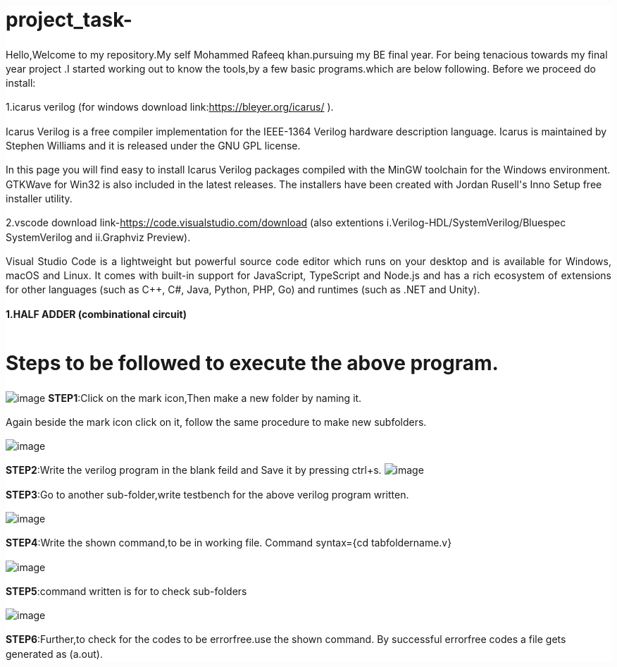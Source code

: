 # project_task-
Hello,Welcome to my repository.My self Mohammed Rafeeq khan.pursuing my BE final year.
For being tenacious towards my final year project .I started working out to know the tools,by a few basic programs.which are below following.
Before we proceed do install:

1.icarus verilog (for windows download link:https://bleyer.org/icarus/ ).


Icarus Verilog is a free compiler implementation for the IEEE-1364 Verilog hardware description language. Icarus is maintained by Stephen Williams and it is released under the GNU GPL license.

In this page you will find easy to install Icarus Verilog packages compiled with the MinGW toolchain for the Windows environment. GTKWave for Win32 is also included in the latest releases. The installers have been created with Jordan Rusell's Inno Setup free installer utility.

2.vscode download link-https://code.visualstudio.com/download (also extentions i.Verilog-HDL/SystemVerilog/Bluespec SystemVerilog and ii.Graphviz Preview).


<p align="justify"> Visual Studio Code is a lightweight but powerful source code editor which runs on your desktop and is available for Windows, macOS and Linux. It comes with built-in support for JavaScript, TypeScript and Node.js and has a rich ecosystem of extensions for other languages (such as C++, C#, Java, Python, PHP, Go) and runtimes (such as .NET and Unity).</p> 

**1.HALF ADDER (combinational circuit)**

Steps to be followed to execute the above program.
=
 ![image](https://user-images.githubusercontent.com/93427617/140308328-bb34eda3-899b-4f86-8674-454ff5a54d1e.png)
**STEP1**:Click on the mark icon,Then make a new folder by naming it.

Again beside the mark icon click on it,
follow the same procedure to make new subfolders.

![image](https://user-images.githubusercontent.com/93427617/140309432-34269ade-2cb6-492b-bc46-bc6a6f3e80a8.png)

**STEP2**:Write the verilog program in the blank feild and Save it by pressing ctrl+s.
![image](https://user-images.githubusercontent.com/93427617/140310138-5425983c-7e51-4512-bef3-3e902208d5bf.png)

**STEP3**:Go to another sub-folder,write testbench for the above verilog program written.

![image](https://user-images.githubusercontent.com/93427617/140311791-fa2263c8-bcac-436a-88ec-931893d07749.png)

**STEP4**:Write the shown command,to be in working file.
Command syntax={cd  tabfoldername.v}

![image](https://user-images.githubusercontent.com/93427617/140312317-b491f1a1-be15-4d25-bad9-d19c16d3c32b.png)

**STEP5**:command written is for to check sub-folders

![image](https://user-images.githubusercontent.com/93427617/140312651-72ae04e6-e77f-44aa-b492-d731a33262aa.png)

**STEP6**:Further,to check for the codes to be errorfree.use the shown command.
By successful errorfree codes a file gets generated as (a.out).
